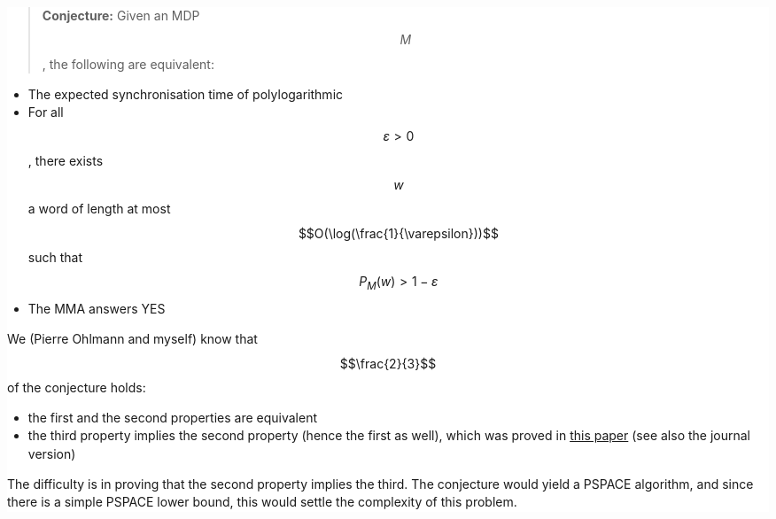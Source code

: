 > **Conjecture:** Given an MDP $$M$$, the following are equivalent:
* The expected synchronisation time of polylogarithmic
* For all $$\varepsilon > 0$$, there exists $$w$$ a word of length at most $$O(\log(\frac{1}{\varepsilon}))$$ such that $$P_M(w) > 1 - \varepsilon$$ 
* The MMA answers YES

We (Pierre Ohlmann and myself) know that $$\frac{2}{3}$$ of the conjecture holds: 
* the first and the second properties are equivalent
* the third property implies the second property (hence the first as well), which was proved in [this paper](http://drops.dagstuhl.de/opus/volltexte/2016/5735/) (see also the journal version)

The difficulty is in proving that the second property implies the third.
The conjecture would yield a PSPACE algorithm, and since there is a simple PSPACE lower bound, this would settle the complexity of this problem.


